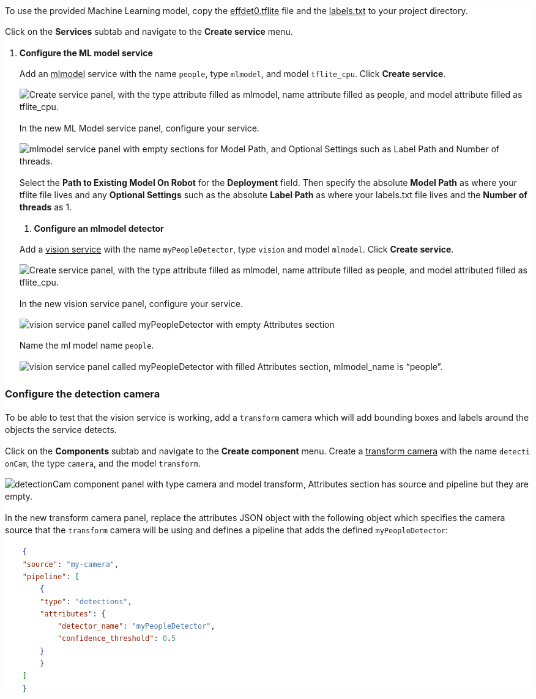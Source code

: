 To use the provided Machine Learning model, copy the <file>[effdet0.tflite](https://github.com/viam-labs/devrel-demos/raw/main/Light%20up%20bot/effdet0.tflite)</file> file and the <file>[labels.txt](https://github.com/viam-labs/devrel-demos/raw/main/Light%20up%20bot/labels.txt)</file> to your project directory.

Click on the **Services** subtab and navigate to the **Create service** menu.

1. **Configure the ML model service**

    Add an [mlmodel](/services/ml/) service with the name `people`, type `mlmodel`, and model `tflite_cpu`.
    Click **Create service**.

    ![Create service panel, with the type attribute filled as mlmodel, name attribute filled as people, and model attribute filled as tflite_cpu.](/tutorials/tipsy/app-service-ml-create.png)

    In the new ML Model service panel, configure your service.

    ![mlmodel service panel with empty sections for Model Path, and Optional Settings such as Label Path and Number of threads.](/tutorials/tipsy/app-service-ml-before.png)

    Select the **Path to Existing Model On Robot** for the **Deployment** field.
    Then specify the absolute **Model Path** as where your tflite file lives and any **Optional Settings** such as the absolute **Label Path** as where your labels.txt file lives and the **Number of threads** as 1.

   1. **Configure an mlmodel detector**

    Add a [vision service](/services/vision/) with the name `myPeopleDetector`, type `vision` and model `mlmodel`.
    Click **Create service**.

    ![Create service panel, with the type  attribute filled as mlmodel, name attribute filled as people, and model attributed filled as tflite_cpu.](/tutorials/tipsy/app-service-vision-create.png)

    In the new vision service panel, configure your service.

    ![vision service panel called myPeopleDetector with empty Attributes section](/tutorials/tipsy/app-service-vision-before.png)

    Name the ml model name `people`.

    ![vision service panel called myPeopleDetector with filled Attributes section, mlmodel_name is “people”.](/tutorials/tipsy/app-service-vision-after.png)

### Configure the detection camera

To be able to test that the vision service is working, add a `transform` camera which will add bounding boxes and labels around the objects the service detects.

Click on the **Components** subtab and navigate to the **Create component** menu.
Create a [transform camera](/components/camera/transform/) with the name `detectionCam`, the type `camera`, and the model `transform`.

![detectionCam component panel with type camera and model transform, Attributes section has source and pipeline but they are empty.](/tutorials/tipsy/app-detection-before.png)

In the new transform camera panel, replace the attributes JSON object with the following object which specifies the camera source that the `transform` camera will be using and defines a pipeline that adds the defined `myPeopleDetector`:

```json
    {
    "source": "my-camera",
    "pipeline": [
        {
        "type": "detections",
        "attributes": {
            "detector_name": "myPeopleDetector",
            "confidence_threshold": 0.5
        }
        }
    ]
    }
 ```